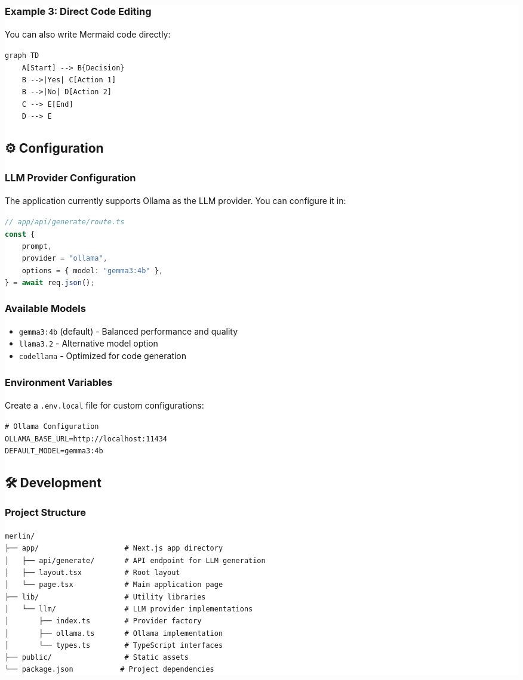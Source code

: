### Example 3: Direct Code Editing

You can also write Mermaid code directly:

```mermaid
graph TD
    A[Start] --> B{Decision}
    B -->|Yes| C[Action 1]
    B -->|No| D[Action 2]
    C --> E[End]
    D --> E
```

## ⚙️ Configuration

### LLM Provider Configuration

The application currently supports Ollama as the LLM provider. You can configure it in:

```typescript
// app/api/generate/route.ts
const {
    prompt,
    provider = "ollama",
    options = { model: "gemma3:4b" },
} = await req.json();
```

### Available Models

- `gemma3:4b` (default) - Balanced performance and quality
- `llama3.2` - Alternative model option
- `codellama` - Optimized for code generation

### Environment Variables

Create a `.env.local` file for custom configurations:

```env
# Ollama Configuration
OLLAMA_BASE_URL=http://localhost:11434
DEFAULT_MODEL=gemma3:4b
```

## 🛠️ Development

### Project Structure

```
merlin/
├── app/                    # Next.js app directory
│   ├── api/generate/       # API endpoint for LLM generation
│   ├── layout.tsx          # Root layout
│   └── page.tsx            # Main application page
├── lib/                    # Utility libraries
│   └── llm/                # LLM provider implementations
│       ├── index.ts        # Provider factory
│       ├── ollama.ts       # Ollama implementation
│       └── types.ts        # TypeScript interfaces
├── public/                 # Static assets
└── package.json           # Project dependencies
```
